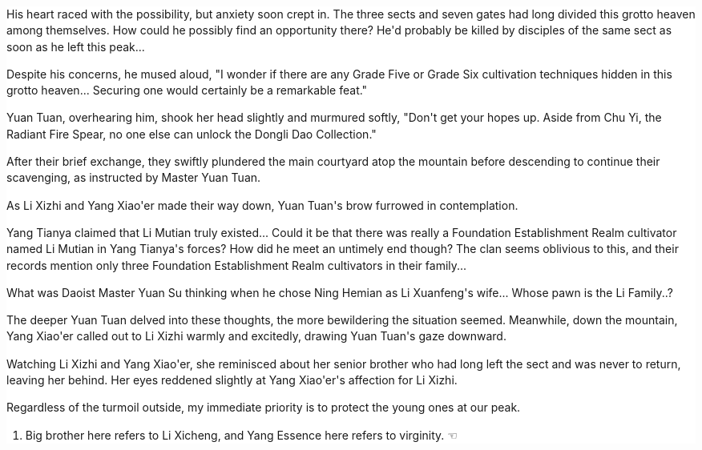 His heart raced with the possibility, but anxiety soon crept in. The three sects and seven gates had long divided this grotto heaven among themselves. How could he possibly find an opportunity there? He'd probably be killed by disciples of the same sect as soon as he left this peak...

Despite his concerns, he mused aloud, "I wonder if there are any Grade Five or Grade Six cultivation techniques hidden in this grotto heaven... Securing one would certainly be a remarkable feat."

Yuan Tuan, overhearing him, shook her head slightly and murmured softly, "Don't get your hopes up. Aside from Chu Yi, the Radiant Fire Spear, no one else can unlock the Dongli Dao Collection."

After their brief exchange, they swiftly plundered the main courtyard atop the mountain before descending to continue their scavenging, as instructed by Master Yuan Tuan.

As Li Xizhi and Yang Xiao'er made their way down, Yuan Tuan's brow furrowed in contemplation.

Yang Tianya claimed that Li Mutian truly existed... Could it be that there was really a Foundation Establishment Realm cultivator named Li Mutian in Yang Tianya's forces? How did he meet an untimely end though? The clan seems oblivious to this, and their records mention only three Foundation Establishment Realm cultivators in their family...

What was Daoist Master Yuan Su thinking when he chose Ning Hemian as Li Xuanfeng's wife... Whose pawn is the Li Family..?

The deeper Yuan Tuan delved into these thoughts, the more bewildering the situation seemed. Meanwhile, down the mountain, Yang Xiao'er called out to Li Xizhi warmly and excitedly, drawing Yuan Tuan's gaze downward.

Watching Li Xizhi and Yang Xiao'er, she reminisced about her senior brother who had long left the sect and was never to return, leaving her behind. Her eyes reddened slightly at Yang Xiao'er's affection for Li Xizhi.

Regardless of the turmoil outside, my immediate priority is to protect the young ones at our peak.

1. Big brother here refers to Li Xicheng, and Yang Essence here refers to virginity. ☜
